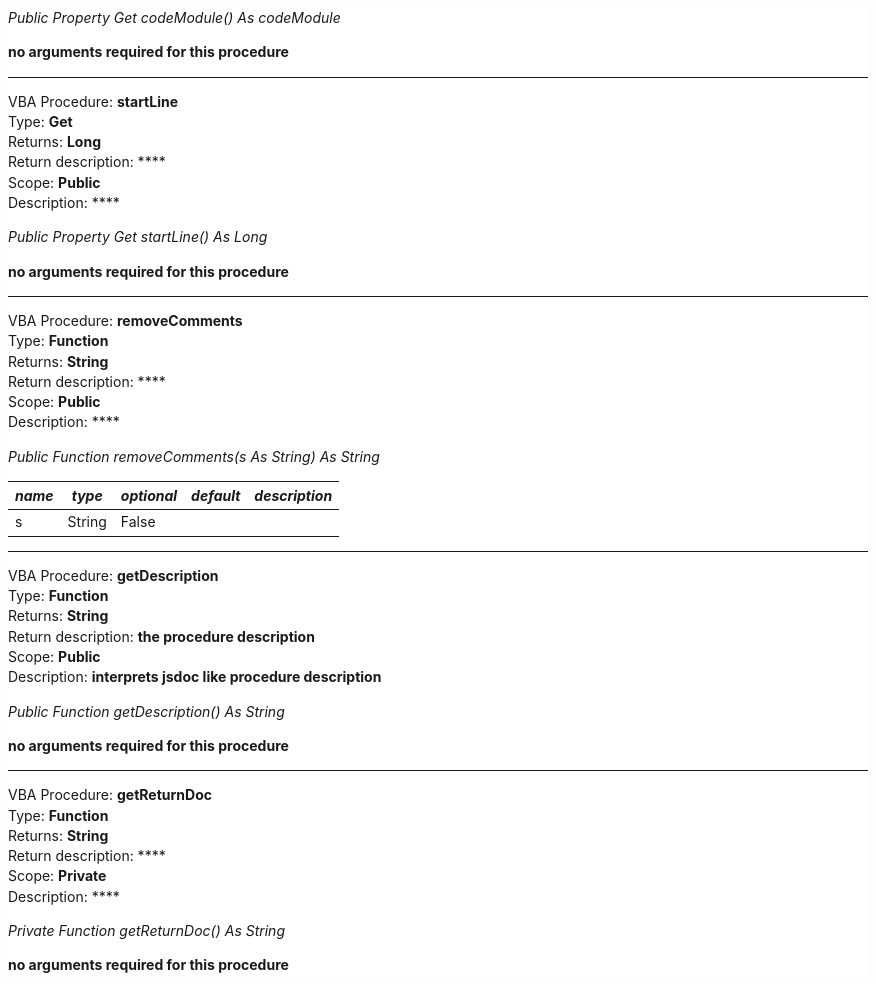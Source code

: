 *Public Property Get codeModule() As codeModule*  

**no arguments required for this procedure**


---
VBA Procedure: **startLine**  
Type: **Get**  
Returns: **Long**  
Return description: ****  
Scope: **Public**  
Description: ****  

*Public Property Get startLine() As Long*  

**no arguments required for this procedure**


---
VBA Procedure: **removeComments**  
Type: **Function**  
Returns: **String**  
Return description: ****  
Scope: **Public**  
Description: ****  

*Public Function removeComments(s As String) As String*  

*name*|*type*|*optional*|*default*|*description*
---|---|---|---|---
s|String|False||


---
VBA Procedure: **getDescription**  
Type: **Function**  
Returns: **String**  
Return description: **the procedure description**  
Scope: **Public**  
Description: **interprets jsdoc like procedure description**  

*Public Function getDescription() As String*  

**no arguments required for this procedure**


---
VBA Procedure: **getReturnDoc**  
Type: **Function**  
Returns: **String**  
Return description: ****  
Scope: **Private**  
Description: ****  

*Private Function getReturnDoc() As String*  

**no arguments required for this procedure**
